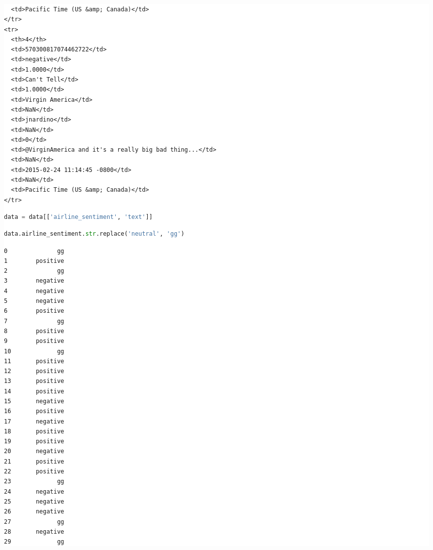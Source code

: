      <td>Pacific Time (US &amp; Canada)</td>
    </tr>
    <tr>
      <th>4</th>
      <td>570300817074462722</td>
      <td>negative</td>
      <td>1.0000</td>
      <td>Can't Tell</td>
      <td>1.0000</td>
      <td>Virgin America</td>
      <td>NaN</td>
      <td>jnardino</td>
      <td>NaN</td>
      <td>0</td>
      <td>@VirginAmerica and it's a really big bad thing...</td>
      <td>NaN</td>
      <td>2015-02-24 11:14:45 -0800</td>
      <td>NaN</td>
      <td>Pacific Time (US &amp; Canada)</td>
    </tr>
  </tbody>
</table>
</div>




```python
data = data[['airline_sentiment', 'text']]
```


```python
data.airline_sentiment.str.replace('neutral', 'gg')
```




    0              gg
    1        positive
    2              gg
    3        negative
    4        negative
    5        negative
    6        positive
    7              gg
    8        positive
    9        positive
    10             gg
    11       positive
    12       positive
    13       positive
    14       positive
    15       negative
    16       positive
    17       negative
    18       positive
    19       positive
    20       negative
    21       positive
    22       positive
    23             gg
    24       negative
    25       negative
    26       negative
    27             gg
    28       negative
    29             gg